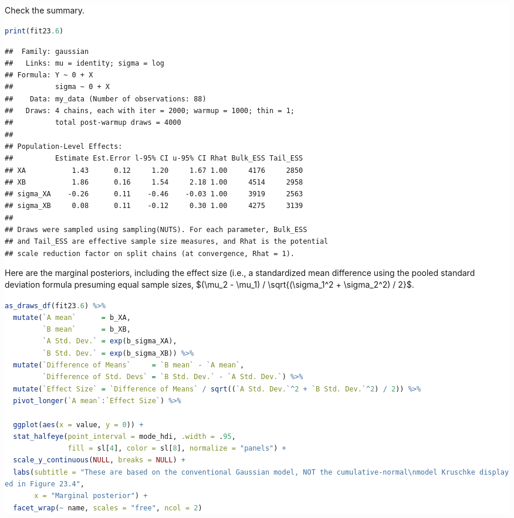 Check the summary.


```r
print(fit23.6)
```

```
##  Family: gaussian 
##   Links: mu = identity; sigma = log 
## Formula: Y ~ 0 + X 
##          sigma ~ 0 + X
##    Data: my_data (Number of observations: 88) 
##   Draws: 4 chains, each with iter = 2000; warmup = 1000; thin = 1;
##          total post-warmup draws = 4000
## 
## Population-Level Effects: 
##          Estimate Est.Error l-95% CI u-95% CI Rhat Bulk_ESS Tail_ESS
## XA           1.43      0.12     1.20     1.67 1.00     4176     2850
## XB           1.86      0.16     1.54     2.18 1.00     4514     2958
## sigma_XA    -0.26      0.11    -0.46    -0.03 1.00     3919     2563
## sigma_XB     0.08      0.11    -0.12     0.30 1.00     4275     3139
## 
## Draws were sampled using sampling(NUTS). For each parameter, Bulk_ESS
## and Tail_ESS are effective sample size measures, and Rhat is the potential
## scale reduction factor on split chains (at convergence, Rhat = 1).
```

Here are the marginal posteriors, including the effect size (i.e., a standardized mean difference using the pooled standard deviation formula presuming equal sample sizes, $(\mu_2 - \mu_1) / \sqrt{(\sigma_1^2 + \sigma_2^2) / 2}$.


```r
as_draws_df(fit23.6) %>% 
  mutate(`A mean`      = b_XA,
         `B mean`      = b_XB,
         `A Std. Dev.` = exp(b_sigma_XA),
         `B Std. Dev.` = exp(b_sigma_XB)) %>% 
  mutate(`Difference of Means`     = `B mean` - `A mean`,
         `Difference of Std. Devs` = `B Std. Dev.` - `A Std. Dev.`) %>% 
  mutate(`Effect Size` = `Difference of Means` / sqrt((`A Std. Dev.`^2 + `B Std. Dev.`^2) / 2)) %>% 
  pivot_longer(`A mean`:`Effect Size`) %>% 
  
  ggplot(aes(x = value, y = 0)) +
  stat_halfeye(point_interval = mode_hdi, .width = .95,
               fill = sl[4], color = sl[8], normalize = "panels") +
  scale_y_continuous(NULL, breaks = NULL) +
  labs(subtitle = "These are based on the conventional Gaussian model, NOT the cumulative-normal\nmodel Kruschke displayed in Figure 23.4",
       x = "Marginal posterior") +
  facet_wrap(~ name, scales = "free", ncol = 2)
```
